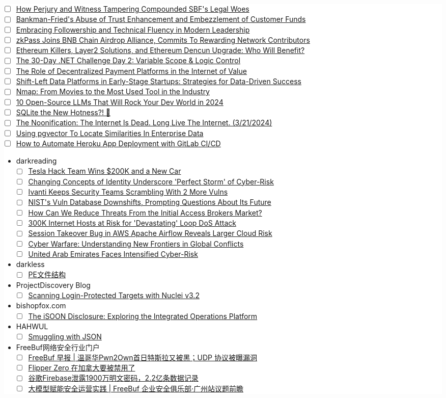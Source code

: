   - [ ] [How Perjury and Witness Tampering Compounded SBF's Legal Woes](https://hackernoon.com/how-perjury-and-witness-tampering-compounded-sbfs-legal-woes?source=rss)
  - [ ] [Bankman-Fried's Abuse of Trust Enhancement and Embezzlement of Customer Funds](https://hackernoon.com/bankman-frieds-abuse-of-trust-enhancement-and-embezzlement-of-customer-funds?source=rss)
  - [ ] [Embracing Followership and Technical Fluency in Modern Leadership](https://hackernoon.com/embracing-followership-and-technical-fluency-in-modern-leadership?source=rss)
  - [ ] [zkPass Joins BNB Chain Airdrop Alliance, Commits To Rewarding Network Contributors](https://hackernoon.com/zkpass-joins-bnb-chain-airdrop-alliance-commits-to-rewarding-network-contributors?source=rss)
  - [ ] [Ethereum Killers, Layer2 Solutions, and Ethereum Dencun Upgrade: Who Will Benefit?](https://hackernoon.com/ethereum-killers-layer2-solutions-and-ethereum-dencun-upgrade-who-will-benefit?source=rss)
  - [ ] [The 30-Day .NET Challenge Day 2: Variable Scope & Logic Control](https://hackernoon.com/the-30-day-net-challenge-day-2-variable-scope-and-logic-control?source=rss)
  - [ ] [The Role of Decentralized Payment Platforms in the Internet of Value](https://hackernoon.com/the-role-of-decentralized-payment-platforms-in-the-internet-of-value?source=rss)
  - [ ] [Shift-Left Data Platforms in Early-Stage Startups: Strategies for Data-Driven Success](https://hackernoon.com/prioritizing-data-platforms-in-early-stage-startups-strategies-for-data-driven-success?source=rss)
  - [ ] [Nmap: From Movies to the Most Used Tool in the Industry](https://hackernoon.com/nmap-from-movies-to-the-most-used-tool-in-the-industry?source=rss)
  - [ ] [10 Open-Source LLMs That Will Rock Your Dev World in 2024](https://hackernoon.com/10-open-source-llms-that-will-rock-your-dev-world-in-2024?source=rss)
  - [ ] [SQLite the New Hotness?! 🤔](https://hackernoon.com/sqlite-the-new-hotness?source=rss)
  - [ ] [The Noonification: The Internet Is Dead. Long Live The Internet. (3/21/2024)](https://hackernoon.com/3-21-2024-noonification?source=rss)
  - [ ] [Using pgvector To Locate Similarities In Enterprise Data](https://hackernoon.com/using-pgvector-to-locate-similarities-in-enterprise-data?source=rss)
  - [ ] [How to Automate Heroku App Deployment with GitLab CI/CD](https://hackernoon.com/how-to-automate-heroku-app-deployment-with-gitlab-cicd?source=rss)
- darkreading
  - [ ] [Tesla Hack Team Wins $200K and a New Car](https://www.darkreading.com/threat-intelligence/team-s-tesla-hack-wins-them-200k-and-a-new-car)
  - [ ] [Changing Concepts of Identity Underscore 'Perfect Storm' of Cyber-Risk](https://www.darkreading.com/cybersecurity-operations/changing-concepts-identity-perfect-storm-cyber-risk)
  - [ ] [Ivanti Keeps Security Teams Scrambling With 2 More Vulns](https://www.darkreading.com/vulnerabilities-threats/ivanti-security-teams-scrambling-2-vulns)
  - [ ] [NIST's Vuln Database Downshifts, Prompting Questions About Its Future](https://www.darkreading.com/cybersecurity-operations/nist-vuln-database-downshifts-prompting-questions-about-its-future)
  - [ ] [How Can We Reduce Threats From the Initial Access Brokers Market?](https://www.darkreading.com/threat-intelligence/how-to-reduce-threats-from-the-initial-access-brokers-market)
  - [ ] [300K Internet Hosts at Risk for 'Devastating' Loop DoS Attack](https://www.darkreading.com/cloud-security/300k-internet-hosts-at-risk-for-devastating-loop-dos-attack)
  - [ ] [Session Takeover Bug in AWS Apache Airflow Reveals Larger Cloud Risk](https://www.darkreading.com/cloud-security/1-click-takeover-bug-aws-apache-airflow-risk)
  - [ ] [Cyber Warfare: Understanding New Frontiers in Global Conflicts](https://www.darkreading.com/cyberattacks-data-breaches/cyber-warfare-understanding-new-frontiers-in-global-conflicts)
  - [ ] [United Arab Emirates Faces Intensified Cyber-Risk](https://www.darkreading.com/cyber-risk/united-arab-emirates-faces-intensified-cyber-risk)
- darkless
  - [ ] [PE文件结构](https://darkless.cn/2024/03/21/pe-file)
- ProjectDiscovery Blog
  - [ ] [Scanning Login-Protected Targets with Nuclei v3.2](https://blog.projectdiscovery.io/scanning-login-protected-targets-with-nuclei/)
- bishopfox.com
  - [ ] [The iSOON Disclosure: Exploring the Integrated Operations Platform](https://bishopfox.com/blog/the-isoon-disclosure-exploring-the-integrated-operations-platform)
- HAHWUL
  - [ ] [Smuggling with JSON](https://www.hahwul.com/2024/03/21/json-smuggling/)
- FreeBuf网络安全行业门户
  - [ ] [FreeBuf 早报 | 温哥华Pwn2Own首日特斯拉又被黑；UDP 协议被曝漏洞](https://www.freebuf.com/news/395527.html)
  - [ ] [Flipper Zero 在加拿大要被禁用了](https://www.freebuf.com/news/395475.html)
  - [ ] [谷歌Firebase泄露1900万明文密码，2.2亿条数据记录](https://www.freebuf.com/news/395473.html)
  - [ ] [大模型赋能安全运营实践 | FreeBuf 企业安全俱乐部·广州站议题前瞻](https://www.freebuf.com/fevents/395470.html)